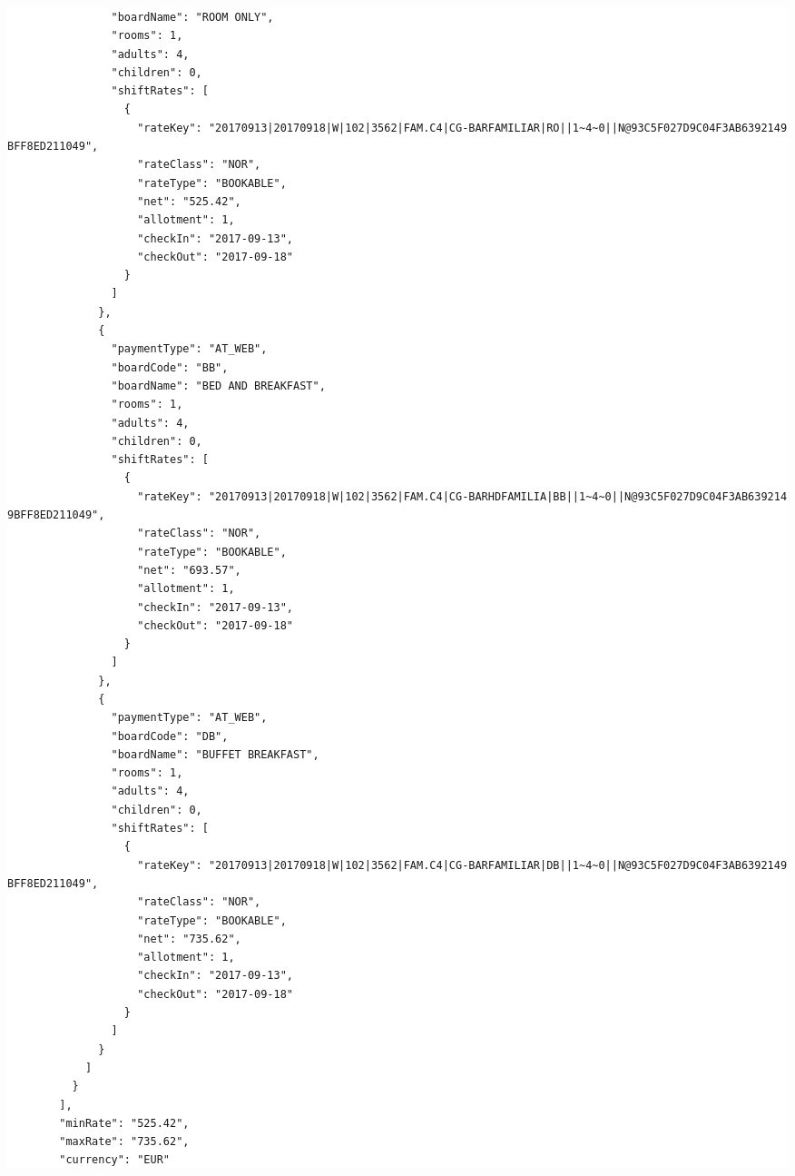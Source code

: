 ```
                "boardName": "ROOM ONLY",
                "rooms": 1,
                "adults": 4,
                "children": 0,
                "shiftRates": [
                  {
                    "rateKey": "20170913|20170918|W|102|3562|FAM.C4|CG-BARFAMILIAR|RO||1~4~0||N@93C5F027D9C04F3AB6392149BFF8ED211049",
                    "rateClass": "NOR",
                    "rateType": "BOOKABLE",
                    "net": "525.42",
                    "allotment": 1,
                    "checkIn": "2017-09-13",
                    "checkOut": "2017-09-18"
                  }
                ]
              },
              {
                "paymentType": "AT_WEB",
                "boardCode": "BB",
                "boardName": "BED AND BREAKFAST",
                "rooms": 1,
                "adults": 4,
                "children": 0,
                "shiftRates": [
                  {
                    "rateKey": "20170913|20170918|W|102|3562|FAM.C4|CG-BARHDFAMILIA|BB||1~4~0||N@93C5F027D9C04F3AB6392149BFF8ED211049",
                    "rateClass": "NOR",
                    "rateType": "BOOKABLE",
                    "net": "693.57",
                    "allotment": 1,
                    "checkIn": "2017-09-13",
                    "checkOut": "2017-09-18"
                  }
                ]
              },
              {
                "paymentType": "AT_WEB",
                "boardCode": "DB",
                "boardName": "BUFFET BREAKFAST",
                "rooms": 1,
                "adults": 4,
                "children": 0,
                "shiftRates": [
                  {
                    "rateKey": "20170913|20170918|W|102|3562|FAM.C4|CG-BARFAMILIAR|DB||1~4~0||N@93C5F027D9C04F3AB6392149BFF8ED211049",
                    "rateClass": "NOR",
                    "rateType": "BOOKABLE",
                    "net": "735.62",
                    "allotment": 1,
                    "checkIn": "2017-09-13",
                    "checkOut": "2017-09-18"
                  }
                ]
              }
            ]
          }
        ],
        "minRate": "525.42",
        "maxRate": "735.62",
        "currency": "EUR"
```